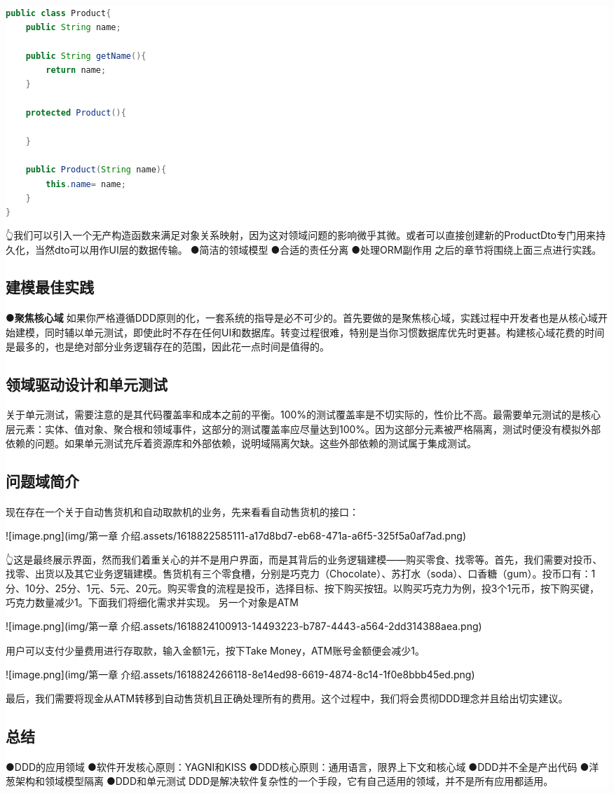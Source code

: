 ```java
public class Product{
    public String name;

    public String getName(){
        return name;
    }

    protected Product(){

    }

    public Product(String name){
        this.name= name;
    }
}
```

👆我们可以引入一个无产构造函数来满足对象关系映射，因为这对领域问题的影响微乎其微。或者可以直接创建新的ProductDto专门用来持久化，当然dto可以用作UI层的数据传输。
●简洁的领域模型
●合适的责任分离
●处理ORM副作用
之后的章节将围绕上面三点进行实践。

## 建模最佳实践

**●聚焦核心域**
如果你严格遵循DDD原则的化，一套系统的指导是必不可少的。首先要做的是聚焦核心域，实践过程中开发者也是从核心域开始建模，同时辅以单元测试，即使此时不存在任何UI和数据库。转变过程很难，特别是当你习惯数据库优先时更甚。构建核心域花费的时间是最多的，也是绝对部分业务逻辑存在的范围，因此花一点时间是值得的。

## 领域驱动设计和单元测试

关于单元测试，需要注意的是其代码覆盖率和成本之前的平衡。100%的测试覆盖率是不切实际的，性价比不高。最需要单元测试的是核心层元素：实体、值对象、聚合根和领域事件，这部分的测试覆盖率应尽量达到100%。因为这部分元素被严格隔离，测试时便没有模拟外部依赖的问题。如果单元测试充斥着资源库和外部依赖，说明域隔离欠缺。这些外部依赖的测试属于集成测试。

## 问题域简介

现在存在一个关于自动售货机和自动取款机的业务，先来看看自动售货机的接口：

![image.png](img/第一章 介绍.assets/1618822585111-a17d8bd7-eb68-471a-a6f5-325f5a0af7ad.png)

👆这是最终展示界面，然而我们着重关心的并不是用户界面，而是其背后的业务逻辑建模——购买零食、找零等。首先，我们需要对投币、找零、出货以及其它业务逻辑建模。售货机有三个零食槽，分别是巧克力（Chocolate）、苏打水（soda）、口香糖（gum）。投币口有：1分、10分、25分、1元、5元、20元。购买零食的流程是投币，选择目标、按下购买按钮。以购买巧克力为例，投3个1元币，按下购买键，巧克力数量减少1。下面我们将细化需求并实现。
另一个对象是ATM

![image.png](img/第一章 介绍.assets/1618824100913-14493223-b787-4443-a564-2dd314388aea.png)

用户可以支付少量费用进行存取款，输入金额1元，按下Take Money，ATM账号金额便会减少1。

![image.png](img/第一章 介绍.assets/1618824266118-8e14ed98-6619-4874-8c14-1f0e8bbb45ed.png)

最后，我们需要将现金从ATM转移到自动售货机且正确处理所有的费用。这个过程中，我们将会贯彻DDD理念并且给出切实建议。

## 总结

●DDD的应用领域
●软件开发核心原则：YAGNI和KISS
●DDD核心原则：通用语言，限界上下文和核心域
●DDD并不全是产出代码
●洋葱架构和领域模型隔离
●DDD和单元测试
DDD是解决软件复杂性的一个手段，它有自己适用的领域，并不是所有应用都适用。

